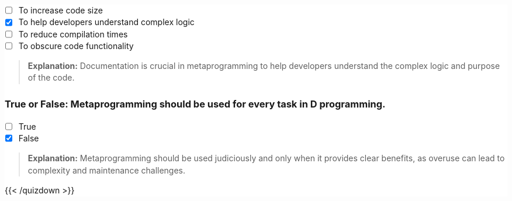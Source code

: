 - [ ] To increase code size
- [x] To help developers understand complex logic
- [ ] To reduce compilation times
- [ ] To obscure code functionality

> **Explanation:** Documentation is crucial in metaprogramming to help developers understand the complex logic and purpose of the code.

### True or False: Metaprogramming should be used for every task in D programming.

- [ ] True
- [x] False

> **Explanation:** Metaprogramming should be used judiciously and only when it provides clear benefits, as overuse can lead to complexity and maintenance challenges.

{{< /quizdown >}}
